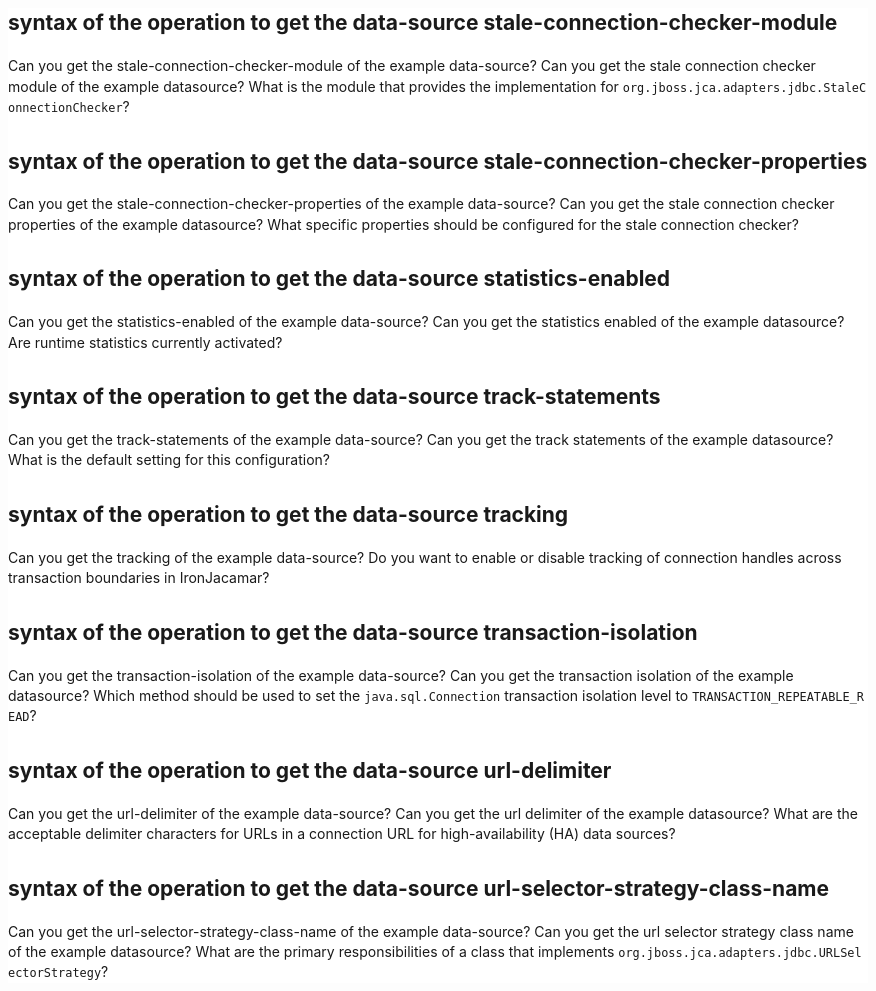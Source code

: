 ## syntax of the operation to get the data-source stale-connection-checker-module
Can you get the stale-connection-checker-module of the example data-source?
Can you get the stale connection checker module of the example datasource?
What is the module that provides the implementation for `org.jboss.jca.adapters.jdbc.StaleConnectionChecker`?

## syntax of the operation to get the data-source stale-connection-checker-properties
Can you get the stale-connection-checker-properties of the example data-source?
Can you get the stale connection checker properties of the example datasource?
What specific properties should be configured for the stale connection checker?

## syntax of the operation to get the data-source statistics-enabled
Can you get the statistics-enabled of the example data-source?
Can you get the statistics enabled of the example datasource?
Are runtime statistics currently activated?

## syntax of the operation to get the data-source track-statements
Can you get the track-statements of the example data-source?
Can you get the track statements of the example datasource?
What is the default setting for this configuration?

## syntax of the operation to get the data-source tracking
Can you get the tracking of the example data-source?
Do you want to enable or disable tracking of connection handles across transaction boundaries in IronJacamar?

## syntax of the operation to get the data-source transaction-isolation
Can you get the transaction-isolation of the example data-source?
Can you get the transaction isolation of the example datasource?
Which method should be used to set the `java.sql.Connection` transaction isolation level to `TRANSACTION_REPEATABLE_READ`?

## syntax of the operation to get the data-source url-delimiter
Can you get the url-delimiter of the example data-source?
Can you get the url delimiter of the example datasource?
What are the acceptable delimiter characters for URLs in a connection URL for high-availability (HA) data sources?

## syntax of the operation to get the data-source url-selector-strategy-class-name
Can you get the url-selector-strategy-class-name of the example data-source?
Can you get the url selector strategy class name of the example datasource?
What are the primary responsibilities of a class that implements `org.jboss.jca.adapters.jdbc.URLSelectorStrategy`?
